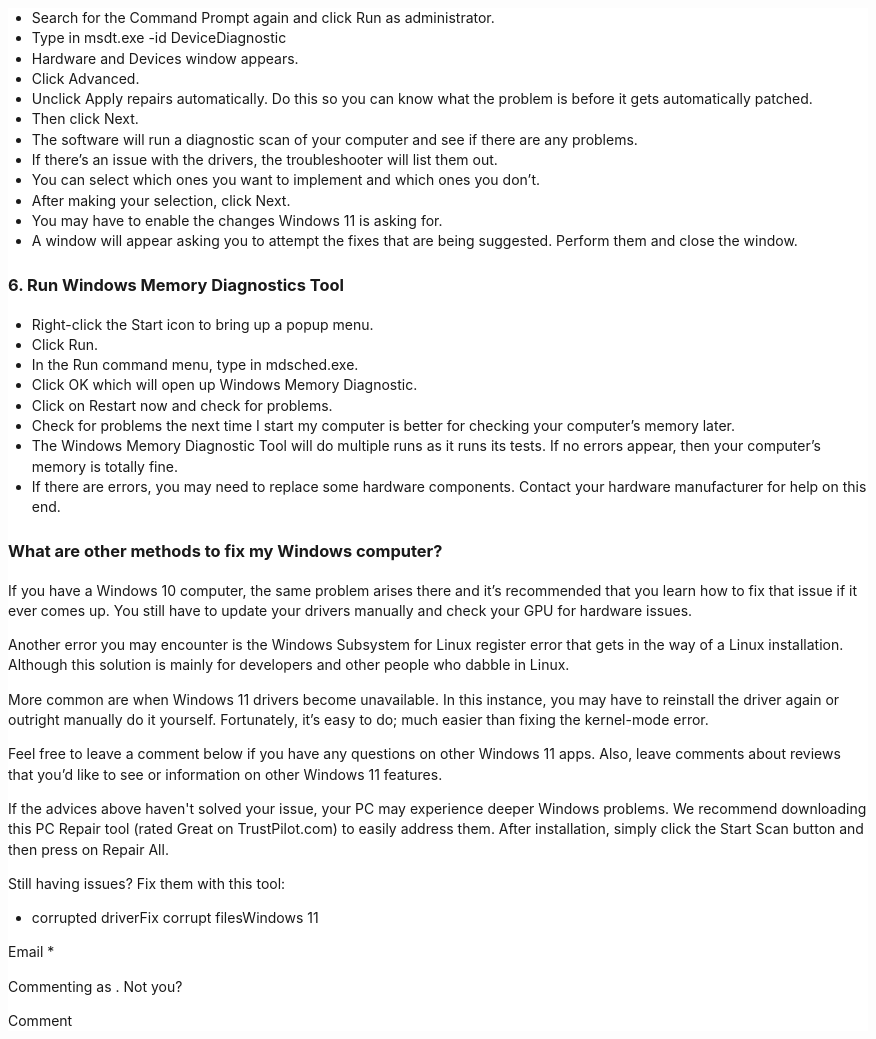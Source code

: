 - Search for the Command Prompt again and click Run as administrator.
 - Type in msdt.exe -id DeviceDiagnostic
 - Hardware and Devices window appears.
 - Click Advanced.
 - Unclick Apply repairs automatically. Do this so you can know what the problem is before it gets automatically patched.
 - Then click Next.
 - The software will run a diagnostic scan of your computer and see if there are any problems.
 - If there’s an issue with the drivers, the troubleshooter will list them out.
 - You can select which ones you want to implement and which ones you don’t.
 - After making your selection, click Next.
 - You may have to enable the changes Windows 11 is asking for.
 - A window will appear asking you to attempt the fixes that are being suggested. Perform them and close the window.

 
### 6. Run Windows Memory Diagnostics Tool
 
- Right-click the Start icon to bring up a popup menu.
 - Click Run.
 - In the Run command menu, type in mdsched.exe.
 - Click OK which will open up Windows Memory Diagnostic.
 - Click on Restart now and check for problems.
 - Check for problems the next time I start my computer is better for checking your computer’s memory later.
 - The Windows Memory Diagnostic Tool will do multiple runs as it runs its tests. If no errors appear, then your computer’s memory is totally fine.
 - If there are errors, you may need to replace some hardware components. Contact your hardware manufacturer for help on this end.

 
### What are other methods to fix my Windows computer?
 
If you have a Windows 10 computer, the same problem arises there and it’s recommended that you learn how to fix that issue if it ever comes up. You still have to update your drivers manually and check your GPU for hardware issues.
 
Another error you may encounter is the Windows Subsystem for Linux register error that gets in the way of a Linux installation. Although this solution is mainly for developers and other people who dabble in Linux.
 
More common are when Windows 11 drivers become unavailable. In this instance, you may have to reinstall the driver again or outright manually do it yourself. Fortunately, it’s easy to do; much easier than fixing the kernel-mode error.
 
Feel free to leave a comment below if you have any questions on other Windows 11 apps. Also, leave comments about reviews that you’d like to see or information on other Windows 11 features.
 
If the advices above haven't solved your issue, your PC may experience deeper Windows problems. We recommend downloading this PC Repair tool (rated Great on TrustPilot.com) to easily address them. After installation, simply click the Start Scan button and then press on Repair All.
 
Still having issues? Fix them with this tool:
 
- corrupted driverFix corrupt filesWindows 11

 
Email * 
 

Commenting as .
Not you?

 
Comment 





